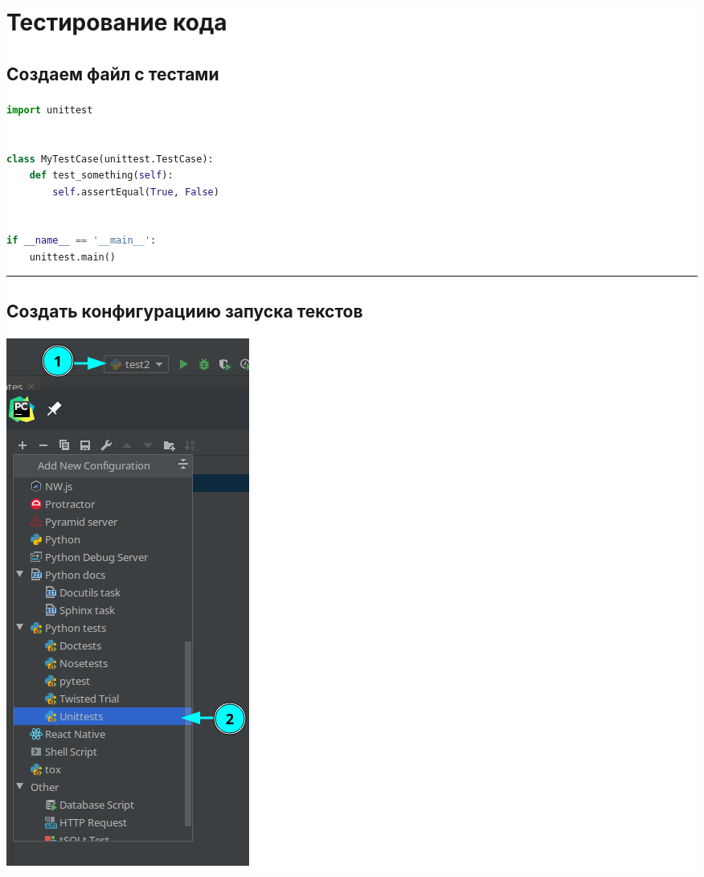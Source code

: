 # Тестирование кода

## Создаем файл с тестами

```python
import unittest


class MyTestCase(unittest.TestCase):
	def test_something(self):
		self.assertEqual(True, False)


if __name__ == '__main__':
	unittest.main()

```

---

## Создать конфигурациию запуска текстов

![](_attachments/609e8754f9bd0bb1afc9a1eccefc65e6.png)
